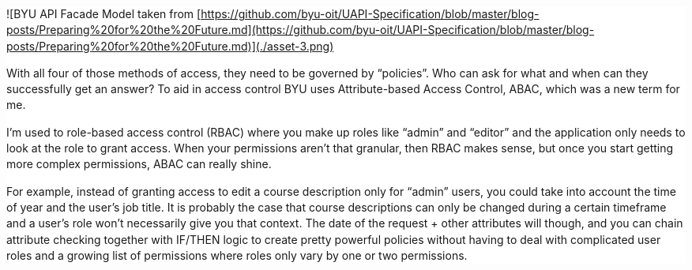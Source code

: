 ![BYU API Facade Model taken from [https://github.com/byu-oit/UAPI-Specification/blob/master/blog-posts/Preparing%20for%20the%20Future.md](https://github.com/byu-oit/UAPI-Specification/blob/master/blog-posts/Preparing%20for%20the%20Future.md)](./asset-3.png)

With all four of those methods of access, they need to be governed by “policies”. Who can ask for what and when can they successfully get an answer? To aid in access control BYU uses Attribute-based Access Control, ABAC, which was a new term for me.

I’m used to role-based access control (RBAC) where you make up roles like “admin” and “editor” and the application only needs to look at the role to grant access. When your permissions aren’t that granular, then RBAC makes sense, but once you start getting more complex permissions, ABAC can really shine.

For example, instead of granting access to edit a course description only for “admin” users, you could take into account the time of year and the user’s job title. It is probably the case that course descriptions can only be changed during a certain timeframe and a user’s role won’t necessarily give you that context. The date of the request + other attributes will though, and you can chain attribute checking together with IF/THEN logic to create pretty powerful policies without having to deal with complicated user roles and a growing list of permissions where roles only vary by one or two permissions.
